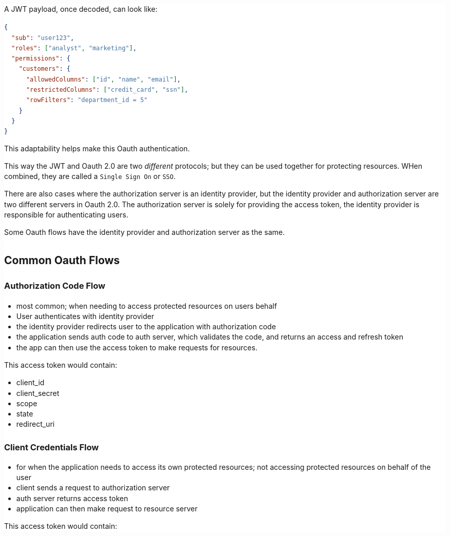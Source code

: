 A JWT payload, once decoded, can look like:

```json
{
  "sub": "user123",
  "roles": ["analyst", "marketing"],
  "permissions": {
    "customers": {
      "allowedColumns": ["id", "name", "email"],
      "restrictedColumns": ["credit_card", "ssn"],
      "rowFilters": "department_id = 5"
    }
  }
}
```

This adaptability helps make this Oauth authentication.

This way the JWT and Oauth 2.0 are two _different_ protocols; but they can be used together for protecting resources. WHen combined, they are called a `Single Sign On` or `SSO`.

There are also cases where the authorization server is an identity provider, but the identity provider and authorization server are two different servers in Oauth 2.0. The authorization server is solely for providing the access token, the identity provider is responsible for authenticating users.

Some Oauth flows have the identity provider and authorization server as the same.

## Common Oauth Flows

### Authorization Code Flow

- most common; when needing to access protected resources on users behalf
- User authenticates with identity provider
- the identity provider redirects user to the application with authorization code
- the application sends auth code to auth server, which validates the code, and returns an access and refresh token
- the app can then use the access token to make requests for resources.

This access token would contain:

- client_id
- client_secret
- scope
- state
- redirect_uri

### Client Credentials Flow

- for when the application needs to access its own protected resources; not accessing protected resources on behalf of the user
- client sends a request to authorization server
- auth server returns access token
- application can then make request to resource server

This access token would contain:
